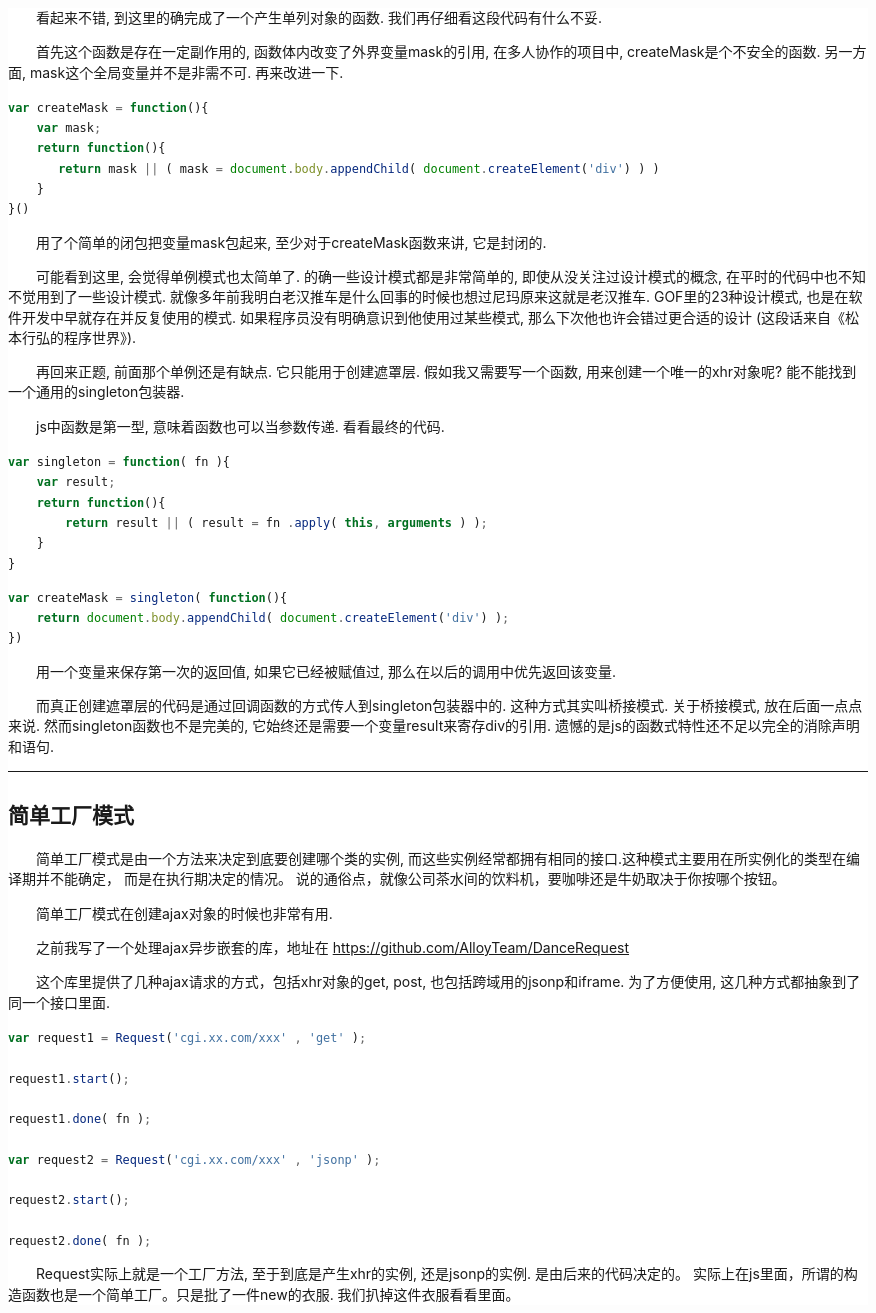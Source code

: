 　　看起来不错, 到这里的确完成了一个产生单列对象的函数. 我们再仔细看这段代码有什么不妥.

　　首先这个函数是存在一定副作用的, 函数体内改变了外界变量mask的引用, 在多人协作的项目中, createMask是个不安全的函数. 另一方面, mask这个全局变量并不是非需不可. 再来改进一下.
 
```js
var createMask = function(){
    var mask;
    return function(){
       return mask || ( mask = document.body.appendChild( document.createElement('div') ) )
    }
}()
```

　　用了个简单的闭包把变量mask包起来, 至少对于createMask函数来讲, 它是封闭的.

　　可能看到这里, 会觉得单例模式也太简单了. 的确一些设计模式都是非常简单的, 即使从没关注过设计模式的概念, 在平时的代码中也不知不觉用到了一些设计模式. 就像多年前我明白老汉推车是什么回事的时候也想过尼玛原来这就是老汉推车.
GOF里的23种设计模式, 也是在软件开发中早就存在并反复使用的模式. 如果程序员没有明确意识到他使用过某些模式, 那么下次他也许会错过更合适的设计 (这段话来自《松本行弘的程序世界》).

　　再回来正题, 前面那个单例还是有缺点. 它只能用于创建遮罩层. 假如我又需要写一个函数, 用来创建一个唯一的xhr对象呢? 能不能找到一个通用的singleton包装器.

　　js中函数是第一型, 意味着函数也可以当参数传递. 看看最终的代码.
    
```js
var singleton = function( fn ){
    var result;
    return function(){
        return result || ( result = fn .apply( this, arguments ) );
    }
}
```

```js
var createMask = singleton( function(){
    return document.body.appendChild( document.createElement('div') );
})
```

　　用一个变量来保存第一次的返回值, 如果它已经被赋值过, 那么在以后的调用中优先返回该变量. 

　　而真正创建遮罩层的代码是通过回调函数的方式传人到singleton包装器中的. 这种方式其实叫桥接模式. 关于桥接模式, 放在后面一点点来说.
然而singleton函数也不是完美的, 它始终还是需要一个变量result来寄存div的引用. 遗憾的是js的函数式特性还不足以完全的消除声明和语句.

----------------------------
## 简单工厂模式

　　简单工厂模式是由一个方法来决定到底要创建哪个类的实例, 而这些实例经常都拥有相同的接口.这种模式主要用在所实例化的类型在编译期并不能确定， 而是在执行期决定的情况。 说的通俗点，就像公司茶水间的饮料机，要咖啡还是牛奶取决于你按哪个按钮。

　　简单工厂模式在创建ajax对象的时候也非常有用.

　　之前我写了一个处理ajax异步嵌套的库，地址在 https://github.com/AlloyTeam/DanceRequest

　　这个库里提供了几种ajax请求的方式，包括xhr对象的get, post, 也包括跨域用的jsonp和iframe. 为了方便使用, 这几种方式都抽象到了同一个接口里面.

```js
var request1 = Request('cgi.xx.com/xxx' , 'get' );
 
request1.start();
 
request1.done( fn );
 
var request2 = Request('cgi.xx.com/xxx' , 'jsonp' );
 
request2.start();
 
request2.done( fn );
```
　　Request实际上就是一个工厂方法, 至于到底是产生xhr的实例, 还是jsonp的实例. 是由后来的代码决定的。
实际上在js里面，所谓的构造函数也是一个简单工厂。只是批了一件new的衣服. 我们扒掉这件衣服看看里面。